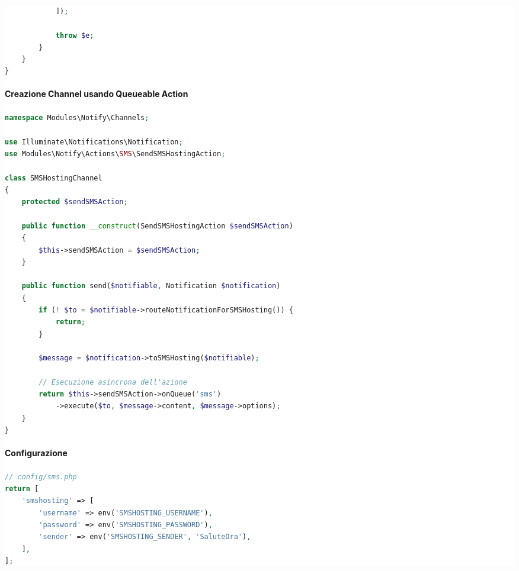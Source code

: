 ```php
            ]);
            
            throw $e;
        }
    }
}
```

#### Creazione Channel usando Queueable Action

```php
namespace Modules\Notify\Channels;

use Illuminate\Notifications\Notification;
use Modules\Notify\Actions\SMS\SendSMSHostingAction;

class SMSHostingChannel
{
    protected $sendSMSAction;
    
    public function __construct(SendSMSHostingAction $sendSMSAction)
    {
        $this->sendSMSAction = $sendSMSAction;
    }
    
    public function send($notifiable, Notification $notification)
    {
        if (! $to = $notifiable->routeNotificationForSMSHosting()) {
            return;
        }
        
        $message = $notification->toSMSHosting($notifiable);
        
        // Esecuzione asincrona dell'azione
        return $this->sendSMSAction->onQueue('sms')
            ->execute($to, $message->content, $message->options);
    }
}
```

#### Configurazione

```php
// config/sms.php
return [
    'smshosting' => [
        'username' => env('SMSHOSTING_USERNAME'),
        'password' => env('SMSHOSTING_PASSWORD'),
        'sender' => env('SMSHOSTING_SENDER', 'SaluteOra'),
    ],
];
```

